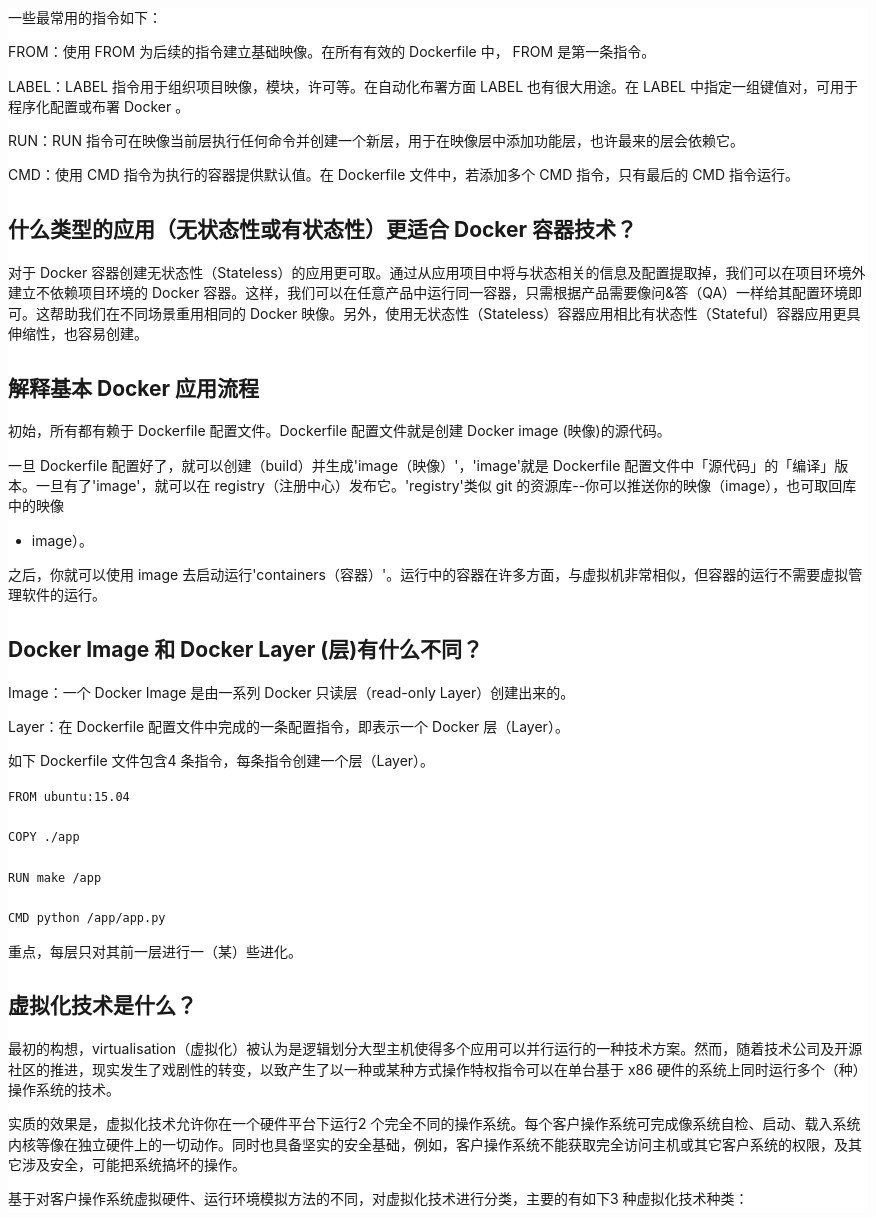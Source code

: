 一些最常用的指令如下：

FROM：使用 FROM 为后续的指令建立基础映像。在所有有效的 Dockerfile 中， FROM 是第一条指令。

LABEL：LABEL 指令用于组织项目映像，模块，许可等。在自动化布署方面 LABEL 也有很大用途。在 LABEL 中指定一组键值对，可用于程序化配置或布署 Docker 。

RUN：RUN 指令可在映像当前层执行任何命令并创建一个新层，用于在映像层中添加功能层，也许最来的层会依赖它。

CMD：使用 CMD 指令为执行的容器提供默认值。在 Dockerfile 文件中，若添加多个 CMD 指令，只有最后的 CMD 指令运行。

## 什么类型的应用（无状态性或有状态性）更适合 Docker 容器技术？

对于 Docker 容器创建无状态性（Stateless）的应用更可取。通过从应用项目中将与状态相关的信息及配置提取掉，我们可以在项目环境外建立不依赖项目环境的 Docker 容器。这样，我们可以在任意产品中运行同一容器，只需根据产品需要像问&答（QA）一样给其配置环境即可。这帮助我们在不同场景重用相同的 Docker 映像。另外，使用无状态性（Stateless）容器应用相比有状态性（Stateful）容器应用更具伸缩性，也容易创建。

## 解释基本 Docker 应用流程

初始，所有都有赖于 Dockerfile 配置文件。Dockerfile 配置文件就是创建 Docker image (映像)的源代码。

一旦 Dockerfile 配置好了，就可以创建（build）并生成'image（映像）'，'image'就是 Dockerfile 配置文件中「源代码」的「编译」版本。一旦有了'image'，就可以在 registry（注册中心）发布它。'registry'类似 git 的资源库--你可以推送你的映像（image），也可取回库中的映像

- image）。

之后，你就可以使用 image 去启动运行'containers（容器）'。运行中的容器在许多方面，与虚拟机非常相似，但容器的运行不需要虚拟管理软件的运行。

## Docker Image 和 Docker Layer (层)有什么不同？

Image：一个 Docker Image 是由一系列 Docker 只读层（read-only Layer）创建出来的。

Layer：在 Dockerfile 配置文件中完成的一条配置指令，即表示一个 Docker 层（Layer）。

如下 Dockerfile 文件包含4 条指令，每条指令创建一个层（Layer）。

```
FROM ubuntu:15.04 

COPY ./app 

RUN make /app 

CMD python /app/app.py
```

重点，每层只对其前一层进行一（某）些进化。

## 虚拟化技术是什么？

最初的构想，virtualisation（虚拟化）被认为是逻辑划分大型主机使得多个应用可以并行运行的一种技术方案。然而，随着技术公司及开源社区的推进，现实发生了戏剧性的转变，以致产生了以一种或某种方式操作特权指令可以在单台基于 x86 硬件的系统上同时运行多个（种）操作系统的技术。

实质的效果是，虚拟化技术允许你在一个硬件平台下运行2 个完全不同的操作系统。每个客户操作系统可完成像系统自检、启动、载入系统内核等像在独立硬件上的一切动作。同时也具备坚实的安全基础，例如，客户操作系统不能获取完全访问主机或其它客户系统的权限，及其它涉及安全，可能把系统搞坏的操作。

基于对客户操作系统虚拟硬件、运行环境模拟方法的不同，对虚拟化技术进行分类，主要的有如下3 种虚拟化技术种类：

